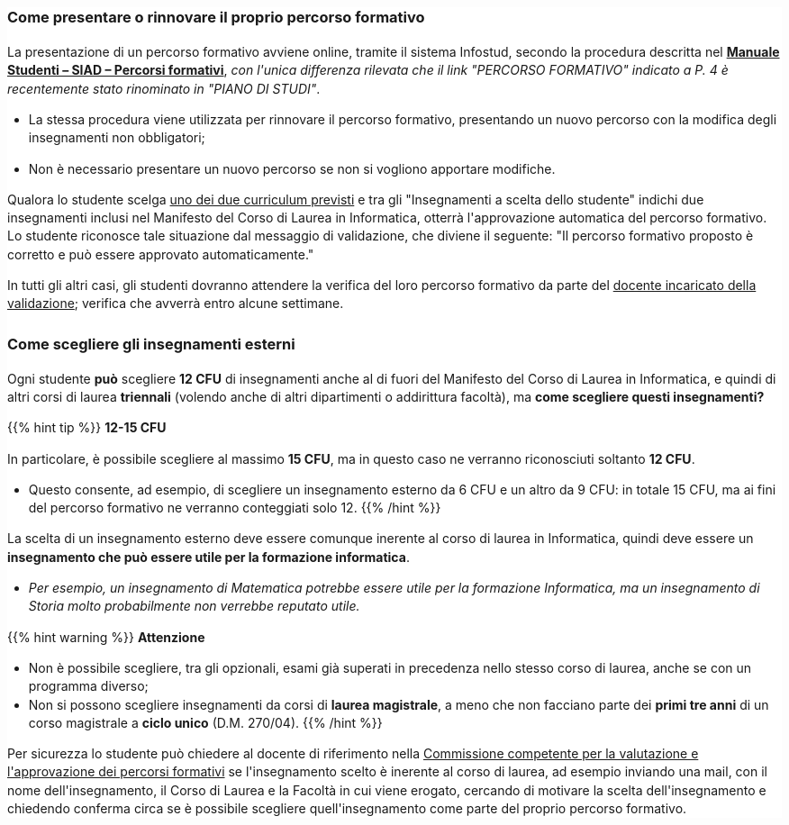 ### Come presentare o rinnovare il proprio percorso formativo

La presentazione di un percorso formativo avviene online, tramite il sistema Infostud, secondo la procedura descritta nel [**Manuale Studenti – SIAD – Percorsi formativi**](https://drive.google.com/file/d/10vPLZKxIqgS1a4SItdhS6lj8OmdRfeIC/view?usp=sharing), _con l'unica differenza rilevata che il link "PERCORSO FORMATIVO" indicato a P. 4 è recentemente stato rinominato in "PIANO DI STUDI"_.

- La stessa procedura viene utilizzata per rinnovare il percorso formativo, presentando un nuovo percorso con la modifica degli insegnamenti non obbligatori;

- Non è necessario presentare un nuovo percorso se non si vogliono apportare modifiche.

Qualora lo studente scelga [uno dei due curriculum previsti](#legenda-curriculum) e tra gli "Insegnamenti a scelta dello studente" indichi due insegnamenti inclusi nel Manifesto del Corso di Laurea in Informatica, otterrà l'approvazione automatica del percorso formativo. Lo studente riconosce tale situazione dal messaggio di validazione, che diviene il seguente: "Il percorso formativo proposto è corretto e può essere approvato automaticamente."

In tutti gli altri casi, gli studenti dovranno attendere la verifica del loro percorso formativo da parte del [docente incaricato della validazione](#docente-di-riferimento); verifica che avverrà entro alcune settimane.

### Come scegliere gli insegnamenti esterni

Ogni studente **può** scegliere **12 CFU** di insegnamenti anche al di fuori del Manifesto del Corso di Laurea in Informatica, e quindi di altri corsi di laurea **triennali** (volendo anche di altri dipartimenti o addirittura facoltà), ma **come scegliere questi insegnamenti?**

{{% hint tip %}}
<i class="fa-solid fa-lightbulb" style="color: #238636;"></i> **12-15 CFU**

In particolare, è possibile scegliere al massimo **15 CFU**, ma in questo caso ne verranno riconosciuti soltanto **12 CFU**.

- Questo consente, ad esempio, di scegliere un insegnamento esterno da 6 CFU e un altro da 9 CFU: in totale 15 CFU, ma ai fini del percorso formativo ne verranno conteggiati solo 12.
{{% /hint %}}

La scelta di un insegnamento esterno deve essere comunque inerente al corso di laurea in Informatica, quindi deve essere un **insegnamento che può essere utile per la formazione informatica**.

- _Per esempio, un insegnamento di Matematica potrebbe essere utile per la formazione Informatica, ma un insegnamento di Storia molto probabilmente non verrebbe reputato utile._

{{% hint warning %}}
<i class="fa-solid fa-triangle-exclamation" style="color: #FFD43B;"></i> **Attenzione**

- Non è possibile scegliere, tra gli opzionali, esami già superati in precedenza nello stesso corso di laurea, anche se con un programma diverso;
- Non si possono scegliere insegnamenti da corsi di **laurea magistrale**, a meno che non facciano parte dei **primi tre anni** di un corso magistrale a **ciclo unico** (D.M. 270/04).
{{% /hint %}}

Per sicurezza lo studente può chiedere al docente di riferimento nella [Commissione competente per la valutazione e l'approvazione dei percorsi formativi](#docente-di-riferimento) se l'insegnamento scelto è inerente al corso di laurea, ad esempio inviando una mail, con il nome dell'insegnamento, il Corso di Laurea e la Facoltà in cui viene erogato, cercando di motivare la scelta dell'insegnamento e chiedendo conferma circa se è possibile scegliere quell'insegnamento come parte del proprio percorso formativo.
